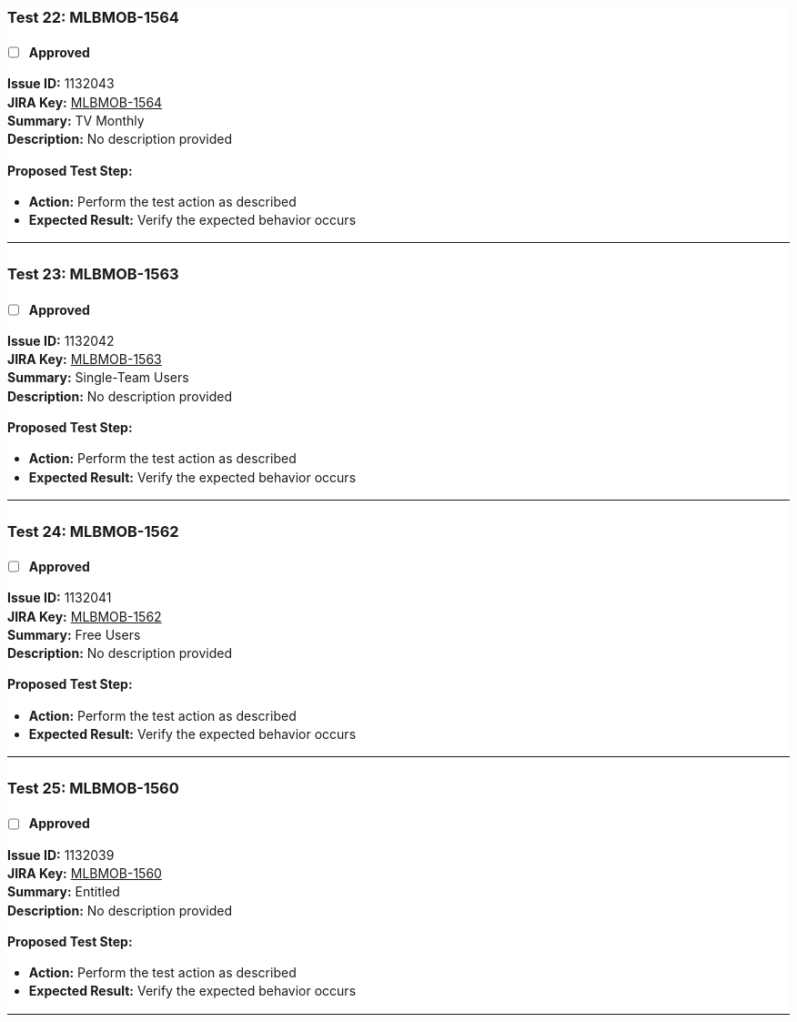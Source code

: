 
### Test 22: MLBMOB-1564

- [ ] **Approved**

**Issue ID:** 1132043  
**JIRA Key:** [MLBMOB-1564](https://baseball.atlassian.net/browse/MLBMOB-1564)  
**Summary:** TV Monthly  
**Description:** No description provided  

**Proposed Test Step:**
- **Action:** Perform the test action as described
- **Expected Result:** Verify the expected behavior occurs

---

### Test 23: MLBMOB-1563

- [ ] **Approved**

**Issue ID:** 1132042  
**JIRA Key:** [MLBMOB-1563](https://baseball.atlassian.net/browse/MLBMOB-1563)  
**Summary:** Single-Team Users  
**Description:** No description provided  

**Proposed Test Step:**
- **Action:** Perform the test action as described
- **Expected Result:** Verify the expected behavior occurs

---

### Test 24: MLBMOB-1562

- [ ] **Approved**

**Issue ID:** 1132041  
**JIRA Key:** [MLBMOB-1562](https://baseball.atlassian.net/browse/MLBMOB-1562)  
**Summary:** Free Users  
**Description:** No description provided  

**Proposed Test Step:**
- **Action:** Perform the test action as described
- **Expected Result:** Verify the expected behavior occurs

---

### Test 25: MLBMOB-1560

- [ ] **Approved**

**Issue ID:** 1132039  
**JIRA Key:** [MLBMOB-1560](https://baseball.atlassian.net/browse/MLBMOB-1560)  
**Summary:** Entitled  
**Description:** No description provided  

**Proposed Test Step:**
- **Action:** Perform the test action as described
- **Expected Result:** Verify the expected behavior occurs

---